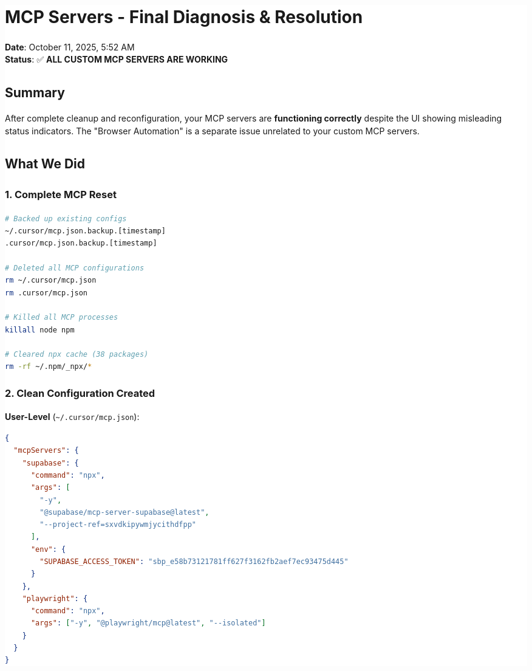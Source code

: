 # MCP Servers - Final Diagnosis & Resolution

**Date**: October 11, 2025, 5:52 AM  
**Status**: ✅ **ALL CUSTOM MCP SERVERS ARE WORKING**

## Summary

After complete cleanup and reconfiguration, your MCP servers are **functioning correctly** despite the UI showing misleading status indicators. The "Browser Automation" is a separate issue unrelated to your custom MCP servers.

## What We Did

### 1. Complete MCP Reset

```bash
# Backed up existing configs
~/.cursor/mcp.json.backup.[timestamp]
.cursor/mcp.json.backup.[timestamp]

# Deleted all MCP configurations
rm ~/.cursor/mcp.json
rm .cursor/mcp.json

# Killed all MCP processes
killall node npm

# Cleared npx cache (38 packages)
rm -rf ~/.npm/_npx/*
```

### 2. Clean Configuration Created

**User-Level** (`~/.cursor/mcp.json`):

```json
{
  "mcpServers": {
    "supabase": {
      "command": "npx",
      "args": [
        "-y",
        "@supabase/mcp-server-supabase@latest",
        "--project-ref=sxvdkipywmjycithdfpp"
      ],
      "env": {
        "SUPABASE_ACCESS_TOKEN": "sbp_e58b73121781ff627f3162fb2aef7ec93475d445"
      }
    },
    "playwright": {
      "command": "npx",
      "args": ["-y", "@playwright/mcp@latest", "--isolated"]
    }
  }
}
```
